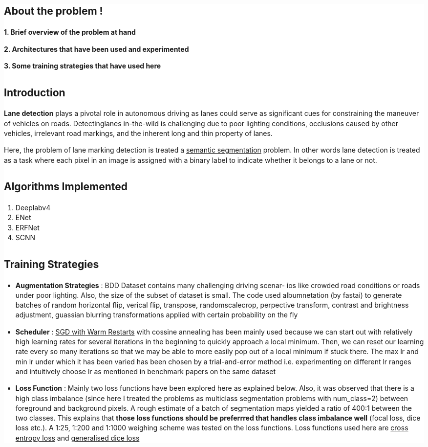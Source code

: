

## About the problem !


**1. Brief overview of the problem at hand** 

**2. Architectures that have been used and experimented** 

**3. Some training strategies that have used here**

## Introduction

**Lane detection** plays a pivotal role in autonomous
driving as lanes could serve as significant cues for constraining the maneuver of vehicles on roads. Detectinglanes in-the-wild is challenging due to poor lighting conditions, occlusions caused by other vehicles, irrelevant road markings, and the inherent long and thin property of lanes.

Here, the problem of lane marking detection is treated a [semantic segmentation](https://people.eecs.berkeley.edu/~jonlong/long_shelhamer_fcn.pdf) problem. In other words lane detection is treated as a task where each pixel in an image is
assigned with a binary label to indicate whether it belongs to a lane or not.

## Algorithms Implemented

1. Deeplabv4
2. ENet 
3. ERFNet
4. SCNN 

## Training Strategies 


- **Augmentation Strategies** : BDD Dataset contains many challenging driving scenar-
ios like crowded road conditions or roads under poor lighting. Also, the size of the subset of dataset is small. The code used albumnetation (by fastai) to generate batches of random horizontal flip, verical flip, transpose, randomscalecrop, perpective transform, contrast and brightness adjustment, guassian blurring transformations applied with certain probability on the fly

- **Scheduler** : [SGD with Warm Restarts](https://arxiv.org/abs/1608.03983) with cossine annealing has been mainly used because we can start out with relatively high learning rates for several iterations in the beginning to quickly approach a local minimum. Then, we can reset our learning rate every so many iterations so that we may be able to more easily pop out of a local minimum if stuck there. The max lr and min lr under which it has been varied has been chosen by a trial-and-error method i.e. experimenting on different lr ranges and intuitively choose lr as mentioned in benchmark papers on the same dataset

- **Loss Function** :  Mainly two loss functions have been explored here as explained below. Also, it was observed that there is a high class imbalance (since here I treated the problems as multiclass segmentation problems with num_class=2) between foreground and background pixels. A rough estimate of a batch of segmentation maps yielded a ratio of 400:1 between the two classes. This explains that **those loss functions should be preferrred that handles class imbalance well** (focal loss, dice loss etc.). A 1:25, 1:200 and 1:1000 weighing scheme was tested on the loss functions. Loss functions used here are [cross entropy loss](https://pytorch.org/docs/stable/nn.html#crossentropyloss) and [generalised dice loss](https://arxiv.org/abs/1707.03237)
